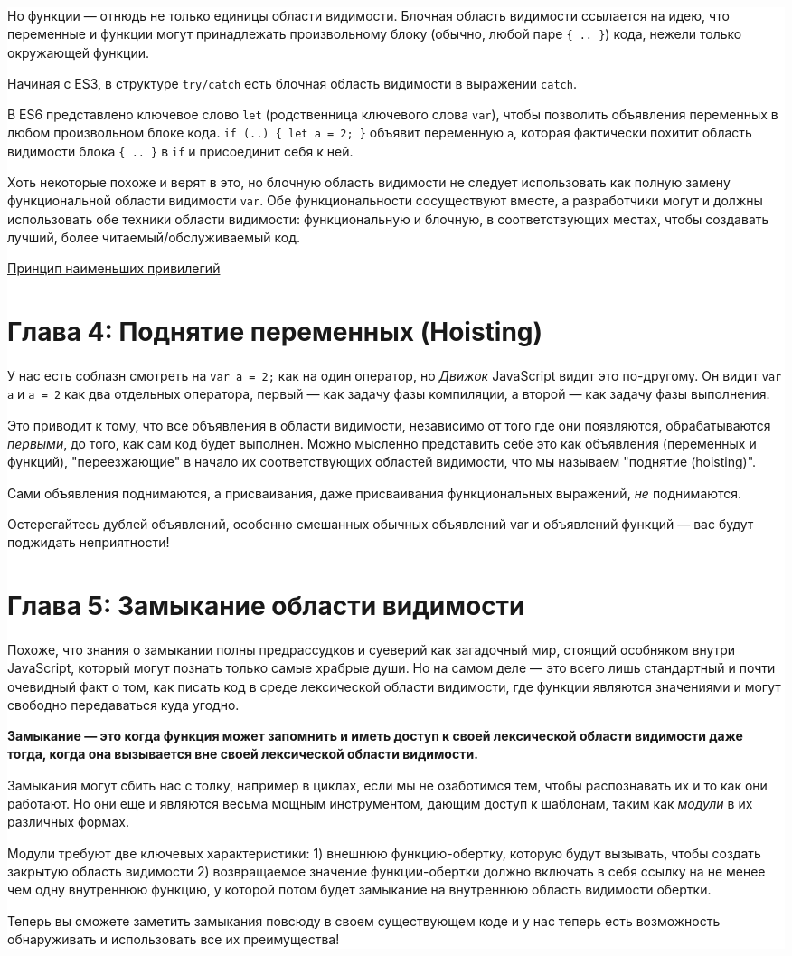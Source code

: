 Но функции — отнюдь не только единицы области видимости. Блочная область видимости ссылается на идею, что переменные и функции могут принадлежать произвольному блоку (обычно, любой паре `{ .. }`) кода, нежели только окружающей функции.

Начиная с ES3, в структуре `try/catch` есть блочная область видимости в выражении `catch`.

В ES6 представлено ключевое слово `let` (родственница ключевого слова `var`), чтобы позволить объявления переменных в любом произвольном блоке кода. `if (..) { let a = 2; }` объявит переменную `a`, которая фактически похитит область видимости блока `{ .. }` в `if` и присоединит себя к ней.

Хоть некоторые похоже и верят в это, но блочную область видимости не следует использовать как полную замену функциональной области видимости `var`. Обе функциональности сосуществуют вместе, а разработчики могут и должны использовать обе техники области видимости: функциональную и блочную, в соответствующих местах, чтобы создавать лучший, более читаемый/обслуживаемый код.

[Принцип наименьших привилегий](http://en.wikipedia.org/wiki/Principle_of_least_privilege)

# Глава 4: Поднятие переменных (Hoisting)

У нас есть соблазн смотреть на `var a = 2;` как на один оператор, но  *Движок* JavaScript видит это по-другому. Он видит `var a` и `a = 2` как два отдельных оператора, первый — как задачу фазы компиляции, а второй — как задачу фазы выполнения.

Это приводит к тому, что все объявления в области видимости, независимо от того где они появляются, обрабатываются *первыми*, до того, как сам код будет выполнен. Можно мысленно представить себе это как объявления (переменных и функций), "переезжающие" в начало их соответствующих областей видимости, что мы называем "поднятие (hoisting)".

Сами объявления поднимаются, а присваивания, даже присваивания функциональных выражений, *не* поднимаются.

Остерегайтесь дублей объявлений, особенно смешанных обычных объявлений var и объявлений функций — вас будут поджидать неприятности!

# Глава 5: Замыкание области видимости

Похоже, что знания о замыкании полны предрассудков и суеверий как загадочный мир, стоящий особняком внутри JavaScript, который могут познать только самые храбрые души. Но на самом деле — это всего лишь стандартный и почти очевидный факт о том, как писать код в среде лексической области видимости, где функции являются значениями и могут свободно передаваться куда угодно.

**Замыкание — это когда функция может запомнить и иметь доступ к своей лексической области видимости даже тогда, когда она вызывается вне своей лексической области видимости.**

Замыкания могут сбить нас с толку, например в циклах, если мы не озаботимся тем, чтобы распознавать их и то как они работают. Но они еще и являются весьма мощным инструментом, дающим доступ к шаблонам, таким как *модули* в их различных формах.

Модули требуют две ключевых характеристики: 1) внешнюю функцию-обертку, которую будут вызывать, чтобы создать закрытую область видимости 2) возвращаемое значение функции-обертки должно включать в себя ссылку на не менее чем одну внутреннюю функцию, у которой потом будет замыкание на внутреннюю область видимости обертки.

Теперь вы сможете заметить замыкания повсюду в своем существующем коде и у нас теперь есть возможность обнаруживать и использовать все их преимущества!
